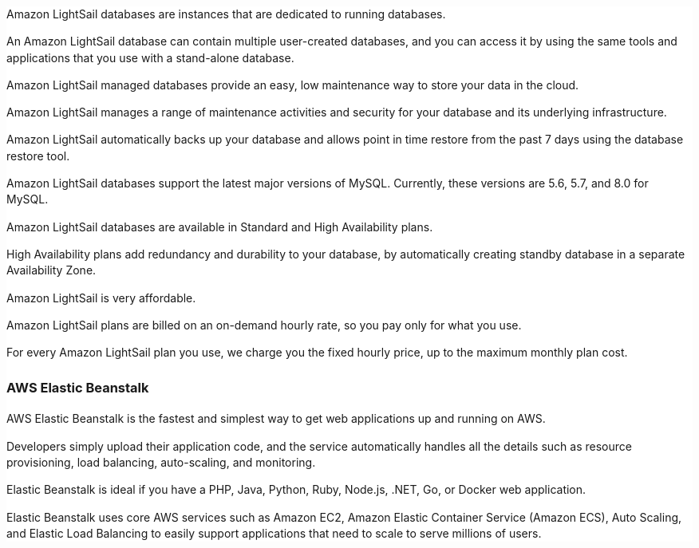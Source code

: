 Amazon LightSail databases are instances that are dedicated to running databases.

An Amazon LightSail database can contain multiple user-created databases, and you can access it by using the same tools
and applications that you use with a stand-alone database.

Amazon LightSail managed databases provide an easy, low maintenance way to store your data in the cloud.

Amazon LightSail manages a range of maintenance activities and security for your database and its underlying
infrastructure.

Amazon LightSail automatically backs up your database and allows point in time restore from the past 7 days using the
database restore tool.

Amazon LightSail databases support the latest major versions of MySQL. Currently, these versions are 5.6, 5.7, and 8.0
for MySQL.

Amazon LightSail databases are available in Standard and High Availability plans.

High Availability plans add redundancy and durability to your database, by automatically creating standby database in a
separate Availability Zone.

Amazon LightSail is very affordable.

Amazon LightSail plans are billed on an on-demand hourly rate, so you pay only for what you use.

For every Amazon LightSail plan you use, we charge you the fixed hourly price, up to the maximum monthly plan cost.

### AWS Elastic Beanstalk

AWS Elastic Beanstalk is the fastest and simplest way to get web applications up and running on AWS.

Developers simply upload their application code, and the service automatically handles all the details such as resource
provisioning, load balancing, auto-scaling, and monitoring.

Elastic Beanstalk is ideal if you have a PHP, Java, Python, Ruby, Node.js, .NET, Go, or Docker web application.

Elastic Beanstalk uses core AWS services such as Amazon EC2, Amazon Elastic Container Service (Amazon ECS), Auto
Scaling, and Elastic Load Balancing to easily support applications that need to scale to serve millions of users.
